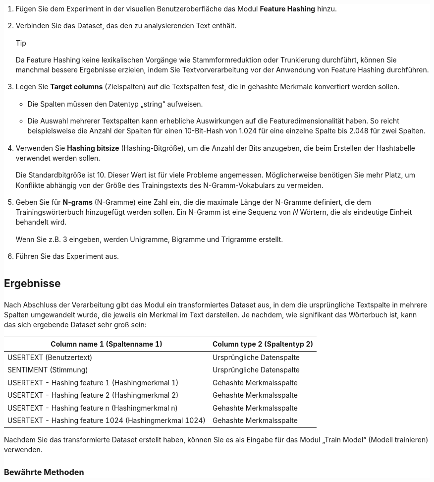 1.  Fügen Sie dem Experiment in der visuellen Benutzeroberfläche das Modul **Feature Hashing** hinzu.

1. Verbinden Sie das Dataset, das den zu analysierenden Text enthält.

    > [!TIP]
    > Da Feature Hashing keine lexikalischen Vorgänge wie Stammformreduktion oder Trunkierung durchführt, können Sie manchmal bessere Ergebnisse erzielen, indem Sie Textvorverarbeitung vor der Anwendung von Feature Hashing durchführen. 

1. Legen Sie **Target columns** (Zielspalten) auf die Textspalten fest, die in gehashte Merkmale konvertiert werden sollen. 

    * Die Spalten müssen den Datentyp „string“ aufweisen.
    
    * Die Auswahl mehrerer Textspalten kann erhebliche Auswirkungen auf die Featuredimensionalität haben. So reicht beispielsweise die Anzahl der Spalten für einen 10-Bit-Hash von 1.024 für eine einzelne Spalte bis 2.048 für zwei Spalten.

1. Verwenden Sie **Hashing bitsize** (Hashing-Bitgröße), um die Anzahl der Bits anzugeben, die beim Erstellen der Hashtabelle verwendet werden sollen.
    
    Die Standardbitgröße ist 10. Dieser Wert ist für viele Probleme angemessen. Möglicherweise benötigen Sie mehr Platz, um Konflikte abhängig von der Größe des Trainingstexts des N-Gramm-Vokabulars zu vermeiden.
    
1. Geben Sie für **N-grams** (N-Gramme) eine Zahl ein, die die maximale Länge der N-Gramme definiert, die dem Trainingswörterbuch hinzugefügt werden sollen. Ein N-Gramm ist eine Sequenz von *N* Wörtern, die als eindeutige Einheit behandelt wird.

    Wenn Sie z.B. 3 eingeben, werden Unigramme, Bigramme und Trigramme erstellt.

1. Führen Sie das Experiment aus.

## <a name="results"></a>Ergebnisse

Nach Abschluss der Verarbeitung gibt das Modul ein transformiertes Dataset aus, in dem die ursprüngliche Textspalte in mehrere Spalten umgewandelt wurde, die jeweils ein Merkmal im Text darstellen. Je nachdem, wie signifikant das Wörterbuch ist, kann das sich ergebende Dataset sehr groß sein:

|Column name 1 (Spaltenname 1)|Column type 2 (Spaltentyp 2)|
|-------------------|-------------------|
|USERTEXT (Benutzertext)|Ursprüngliche Datenspalte|
|SENTIMENT (Stimmung)|Ursprüngliche Datenspalte|
|USERTEXT - Hashing feature 1 (Hashingmerkmal 1)|Gehashte Merkmalsspalte|
|USERTEXT - Hashing feature 2 (Hashingmerkmal 2)|Gehashte Merkmalsspalte|
|USERTEXT - Hashing feature n (Hashingmerkmal n)|Gehashte Merkmalsspalte|
|USERTEXT - Hashing feature 1024 (Hashingmerkmal 1024)|Gehashte Merkmalsspalte|

Nachdem Sie das transformierte Dataset erstellt haben, können Sie es als Eingabe für das Modul „Train Model“ (Modell trainieren) verwenden.
 
### <a name="best-practices"></a>Bewährte Methoden
